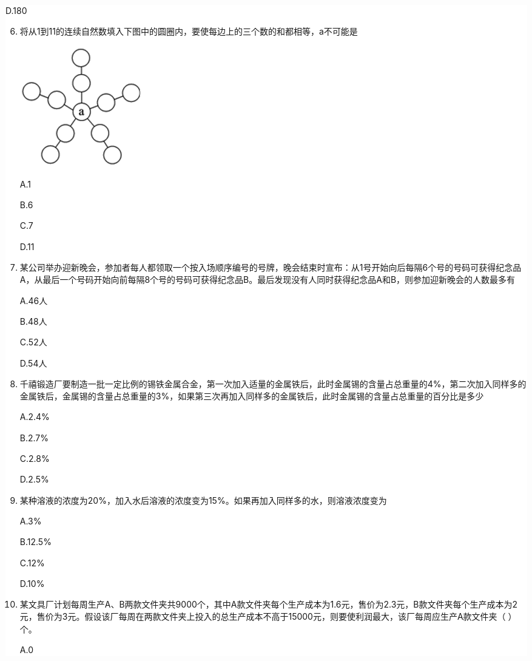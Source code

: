    D.180

6. 将从1到11的连续自然数填入下图中的圆圈内，要使每边上的三个数的和都相等，a不可能是

   ![image-20210813130013668](每日一小时/image-20210813130013668.png)

   A.1　　　　　　　　　

   B.6　　　　　　　　　

   C.7　　　　　　　　　

   D.11

7. 某公司举办迎新晚会，参加者每人都领取一个按入场顺序编号的号牌，晚会结束时宣布：从1号开始向后每隔6个号的号码可获得纪念品A，从最后一个号码开始向前每隔8个号的号码可获得纪念品B。最后发现没有人同时获得纪念品A和B，则参加迎新晚会的人数最多有

   A.46人　　　　　　　

   B.48人　　　　　　　

   C.52人　　　　　　　

   D.54人

8. 千禧锻造厂要制造一批一定比例的锡铁金属合金，第一次加入适量的金属铁后，此时金属锡的含量占总重量的4%，第二次加入同样多的金属铁后，金属锡的含量占总重量的3%，如果第三次再加入同样多的金属铁后，此时金属锡的含量占总重量的百分比是多少

   A.2.4%　　　　　　　

   B.2.7%　　　　　　

   C.2.8%　　　　　　　

   D.2.5%

9. 某种溶液的浓度为20%，加入水后溶液的浓度变为15%。如果再加入同样多的水，则溶液浓度变为

   A.3%　　　　　　　

   B.12.5%　　　　　　　

   C.12%　　　　　　　

   D.10%

10. 某文具厂计划每周生产A、B两款文件夹共9000个，其中A款文件夹每个生产成本为1.6元，售价为2.3元，B款文件夹每个生产成本为2元，售价为3元。假设该厂每周在两款文件夹上投入的总生产成本不高于15000元，则要使利润最大，该厂每周应生产A款文件夹（   ）个。

    A.0　　　　　　　　　
